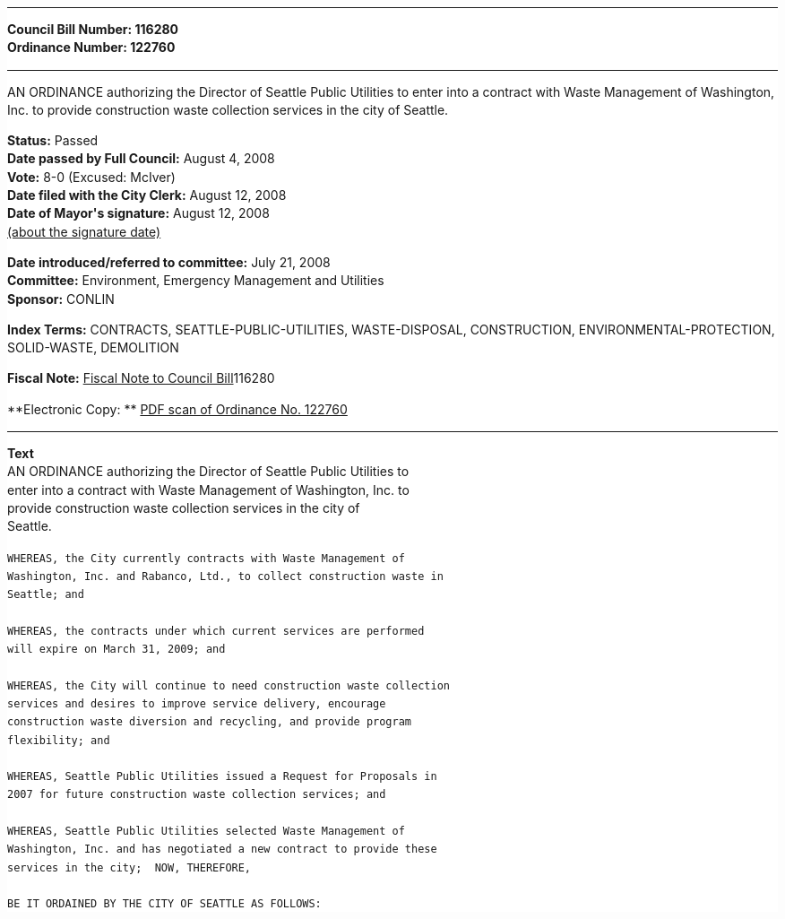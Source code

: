* * * * *  
  
**Council Bill Number: [](#h0)[](#h2)116280**   
**Ordinance Number: 122760**  
  
* * * * *  
  
AN ORDINANCE authorizing the Director of Seattle Public Utilities to enter into a contract with Waste Management of Washington, Inc. to provide construction waste collection services in the city of Seattle.  
  
**Status:** Passed   
**Date passed by Full Council:** August 4, 2008   
**Vote:** 8-0 (Excused: McIver)   
**Date filed with the City Clerk:** August 12, 2008   
**Date of Mayor's signature:** August 12, 2008   
[(about the signature date)](/~public/approvaldate.htm)   
  
  
**Date introduced/referred to committee:** July 21, 2008   
**Committee:** Environment, Emergency Management and Utilities   
**Sponsor:** CONLIN   
  
**Index Terms:** CONTRACTS, SEATTLE-PUBLIC-UTILITIES, WASTE-DISPOSAL, CONSTRUCTION, ENVIRONMENTAL-PROTECTION, SOLID-WASTE, DEMOLITION  
  
**Fiscal Note:** [Fiscal Note to Council Bill](http://clerk.seattle.gov/~public/fnote/116280.htm)[](#h1)[](#h3)116280  
  
**Electronic Copy: ** [PDF scan of Ordinance No. 122760](/~archives/Ordinances/Ord_122760.pdf)  
  
* * * * *  
  
**Text**  
    AN ORDINANCE authorizing the Director of Seattle Public Utilities to  
    enter into a contract with Waste Management of Washington, Inc. to  
    provide construction waste collection services in the city of  
    Seattle.  
  
    WHEREAS, the City currently contracts with Waste Management of  
    Washington, Inc. and Rabanco, Ltd., to collect construction waste in  
    Seattle; and  
  
    WHEREAS, the contracts under which current services are performed  
    will expire on March 31, 2009; and  
  
    WHEREAS, the City will continue to need construction waste collection  
    services and desires to improve service delivery, encourage  
    construction waste diversion and recycling, and provide program  
    flexibility; and  
  
    WHEREAS, Seattle Public Utilities issued a Request for Proposals in  
    2007 for future construction waste collection services; and  
  
    WHEREAS, Seattle Public Utilities selected Waste Management of  
    Washington, Inc. and has negotiated a new contract to provide these  
    services in the city;  NOW, THEREFORE,  
  
    BE IT ORDAINED BY THE CITY OF SEATTLE AS FOLLOWS:  
  